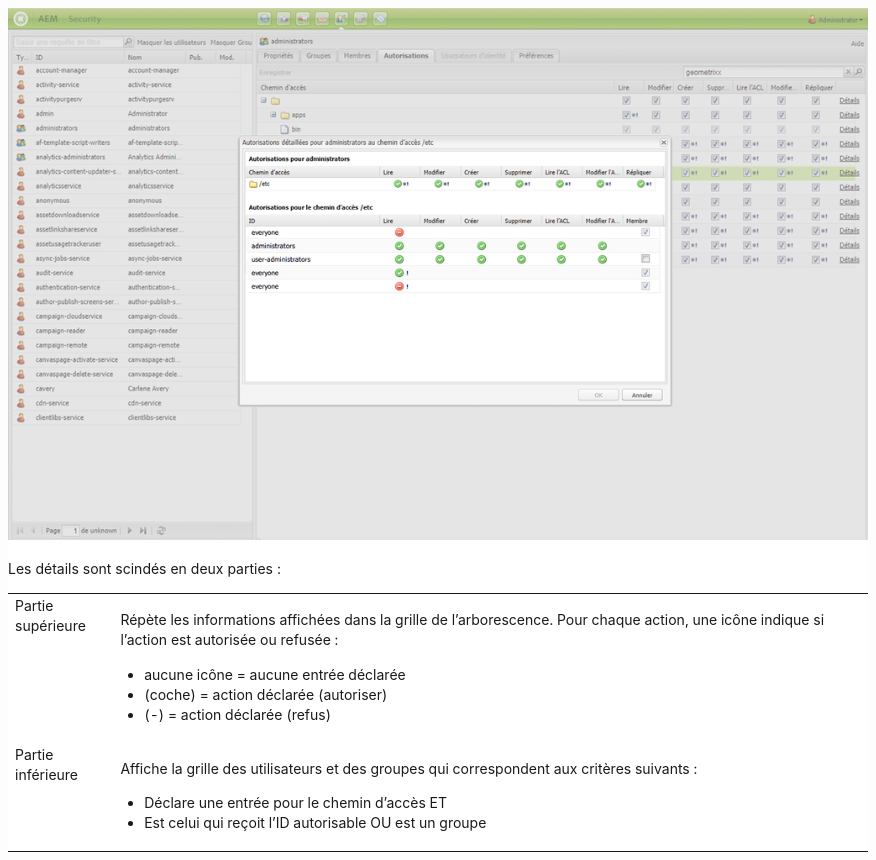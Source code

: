 ![permissiondetails](assets/permissiondetails.png)

Les détails sont scindés en deux parties :

<table> 
 <tbody> 
  <tr> 
   <td>Partie supérieure</td> 
   <td><p>Répète les informations affichées dans la grille de l’arborescence. Pour chaque action, une icône indique si l’action est autorisée ou refusée :</p> 
    <ul> 
     <li>aucune icône = aucune entrée déclarée</li> 
     <li>(coche) = action déclarée (autoriser)</li> 
     <li>(-) = action déclarée (refus)</li> 
    </ul> </td> 
  </tr> 
  <tr> 
   <td>Partie inférieure</td> 
   <td><p>Affiche la grille des utilisateurs et des groupes qui correspondent aux critères suivants :</p> 
    <ul> 
     <li>Déclare une entrée pour le chemin d’accès ET</li> 
     <li>Est celui qui reçoit l’ID autorisable OU est un groupe</li> 
    </ul> </td> 
  </tr> 
 </tbody> 
</table>
